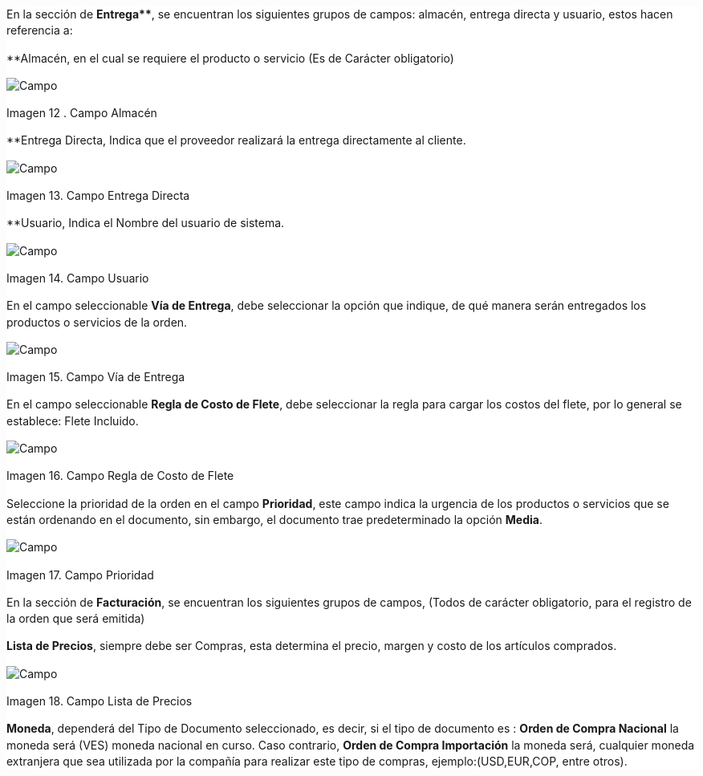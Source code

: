 En la sección de **Entrega\*\***, se encuentran los siguientes grupos de campos: almacén, entrega directa y usuario, estos hacen referencia a:

\*\*Almacén, en el cual se requiere el producto o servicio (Es de Carácter obligatorio)

![Campo](/assets/img/docs/purchase-management/pum-purchase-image391.png)

Imagen 12 . Campo Almacén

\*\*Entrega Directa, Indica que el proveedor realizará la entrega directamente al cliente.

![Campo](/assets/img/docs/purchase-management/pum-purchase-image392.png)

Imagen 13. Campo Entrega Directa

\*\*Usuario, Indica el Nombre del usuario de sistema.

![Campo](/assets/img/docs/purchase-management/pum-purchase-image393.png)

Imagen 14. Campo Usuario

En el campo seleccionable **Vía de Entrega**, debe seleccionar la opción que indique, de qué manera serán entregados los productos o servicios de la orden.

![Campo](/assets/img/docs/purchase-management/pum-purchase-image394.png)

Imagen 15. Campo Vía de Entrega

En el campo seleccionable **Regla de Costo de Flete**, debe seleccionar la regla para cargar los costos del flete, por lo general se establece: Flete Incluido.

![Campo](/assets/img/docs/purchase-management/pum-purchase-image395.png)

Imagen 16. Campo Regla de Costo de Flete

Seleccione la prioridad de la orden en el campo **Prioridad**, este campo indica la urgencia de los productos o servicios que se están ordenando en el documento, sin embargo, el documento trae predeterminado la opción **Media**.

![Campo](/assets/img/docs/purchase-management/pum-purchase-image396.png)

Imagen 17. Campo Prioridad

En la sección de **Facturación**, se encuentran los siguientes grupos de campos, (Todos de carácter obligatorio, para el registro de la orden que será emitida)

**Lista de Precios**, siempre debe ser Compras, esta determina el precio, margen y costo de los artículos comprados.

![Campo](/assets/img/docs/purchase-management/pum-purchase-image397.png)

Imagen 18. Campo Lista de Precios

**Moneda**, dependerá del Tipo de Documento seleccionado, es decir, si el tipo de documento es : **Orden de Compra Nacional** la moneda será (VES) moneda nacional en curso. Caso contrario, **Orden de Compra Importación** la moneda será, cualquier moneda extranjera que sea utilizada por la compañía para realizar este tipo de compras, ejemplo:(USD,EUR,COP, entre otros).
